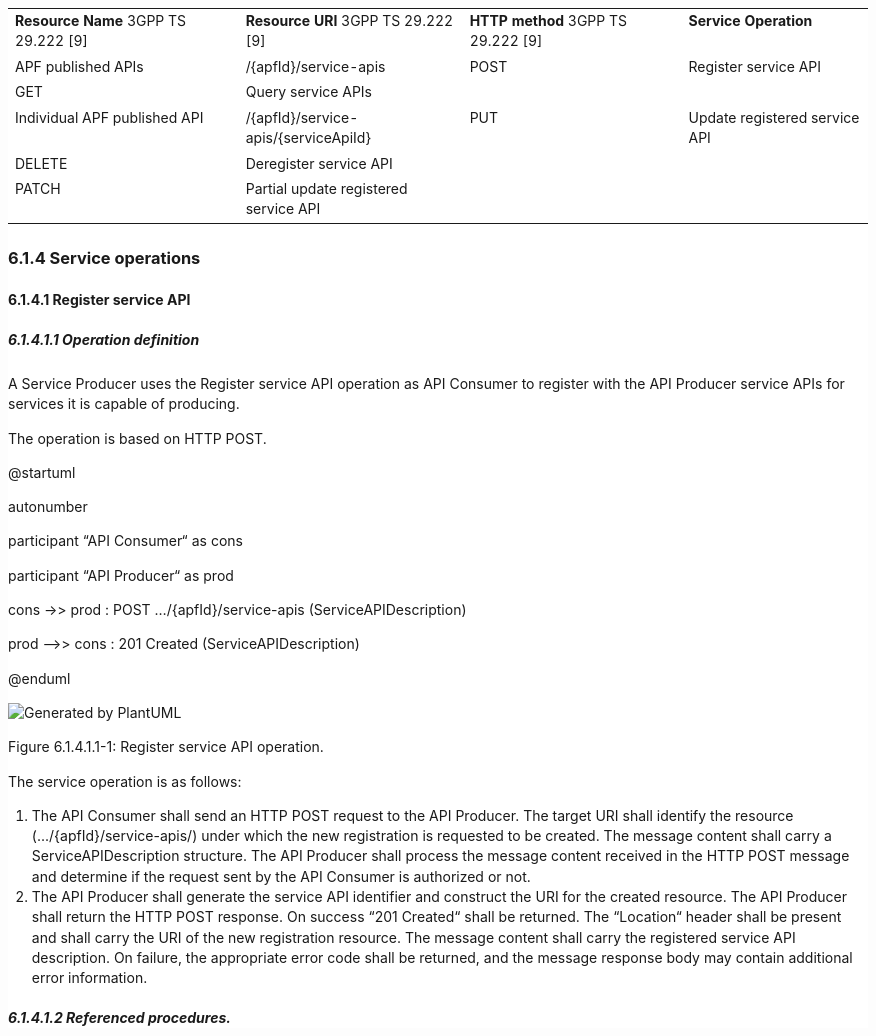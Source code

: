 |  |  |  |  |
| --- | --- | --- | --- |
| **Resource Name**  3GPP TS 29.222 [9] | **Resource URI**  3GPP TS 29.222 [9] | **HTTP method**  3GPP TS 29.222 [9] | **Service Operation** |
| APF published APIs | /{apfId}/service-apis | POST | Register service API |
| GET | Query service APIs |
| Individual APF published API | /{apfId}/service-apis/{serviceApiId} | PUT | Update registered service API |
| DELETE | Deregister service API |
| PATCH | Partial update registered service API |

### 6.1.4 Service operations

#### 6.1.4.1 Register service API

##### 6.1.4.1.1 Operation definition

A Service Producer uses the Register service API operation as API Consumer to register with the API Producer service APIs for services it is capable of producing.

The operation is based on HTTP POST.

@startuml

autonumber

participant “API Consumer“ as cons

participant “API Producer“ as prod

cons ->> prod : POST …/{apfId}/service-apis (ServiceAPIDescription)

prod -->> cons : 201 Created (ServiceAPIDescription)

@enduml

![Generated by PlantUML](data:image/png;base64...)

Figure 6.1.4.1.1-1: Register service API operation.

The service operation is as follows:

1. The API Consumer shall send an HTTP POST request to the API Producer. The target URI shall identify the resource (.../{apfId}/service-apis/) under which the new registration is requested to be created. The message content shall carry a ServiceAPIDescription structure. The API Producer shall process the message content received in the HTTP POST message and determine if the request sent by the API Consumer is authorized or not.
2. The API Producer shall generate the service API identifier and construct the URI for the created resource. The API Producer shall return the HTTP POST response. On success “201 Created“ shall be returned. The “Location“ header shall be present and shall carry the URI of the new registration resource. The message content shall carry the registered service API description. On failure, the appropriate error code shall be returned, and the message response body may contain additional error information.

##### 6.1.4.1.2 Referenced procedures.
